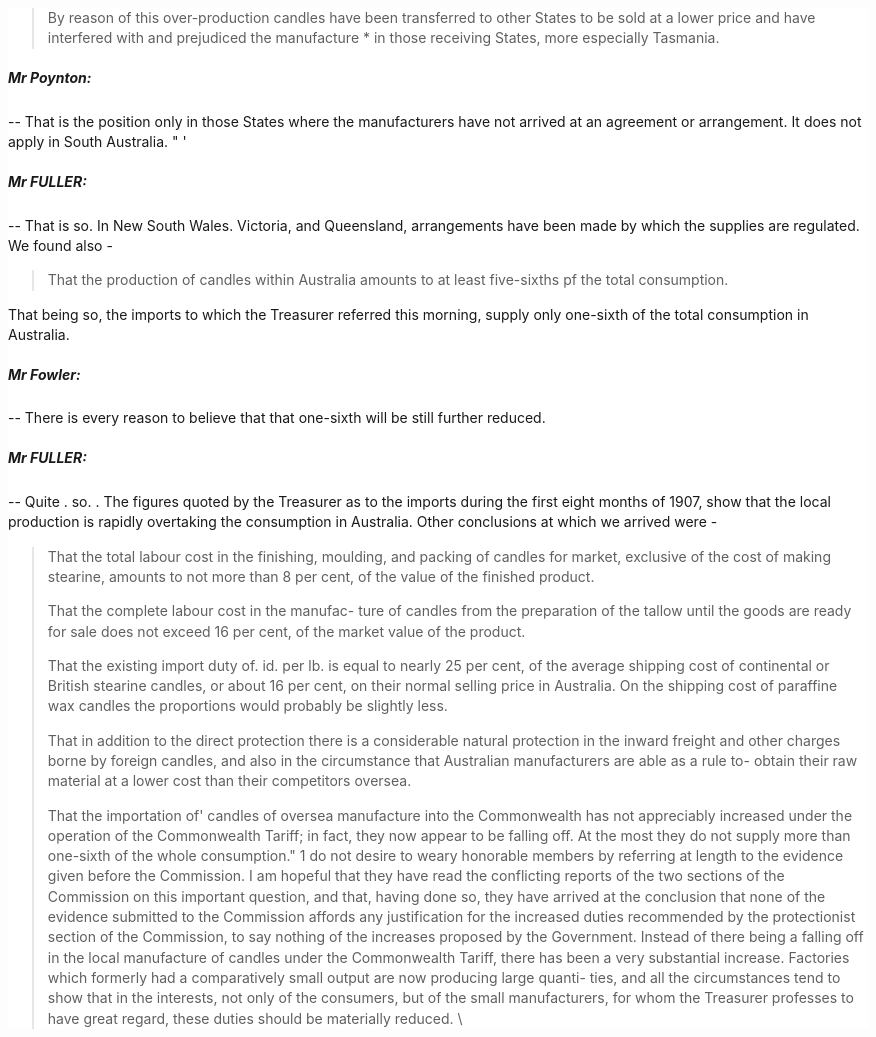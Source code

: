   >By reason of this over-production candles have been transferred to other States to be sold at a lower price and have interfered with and prejudiced the manufacture * in those receiving States, more especially Tasmania. 

##### Mr Poynton:

--  That is the position only in those States where the manufacturers have not arrived at an agreement or arrangement. It does not apply in South Australia. " ' 

##### Mr FULLER:

-- That is so. In New South Wales. Victoria, and Queensland, arrangements have been made by which the supplies are regulated. We found also - 

  >That the production of candles within Australia amounts to at least five-sixths pf the total consumption. 

That being so, the imports to which the Treasurer referred this morning, supply only one-sixth of the total consumption in Australia. 

##### Mr Fowler:

--  There is every reason to believe that that one-sixth will be still further reduced. 

##### Mr FULLER:

-- Quite . so. . The figures quoted by the Treasurer as to the imports during the first eight months of 1907, show that the local production is rapidly overtaking the consumption in Australia. Other conclusions at which we arrived were - 

  >That the total labour cost in the finishing, moulding, and packing of candles for market, exclusive of the cost of making  stearine,  amounts to not more than 8 per cent, of the value of the finished product. 
  >
  >That the complete labour cost in the manufac- ture of candles from the preparation of the tallow until the goods are ready for sale does not exceed 16 per cent, of the market value of the product. 
  >
  >That the existing import duty of. id. per lb. is equal to nearly 25 per cent, of the average shipping cost of continental or British stearine candles, or about 16 per cent, on their normal selling price in Australia. On the shipping cost of paraffine wax candles the proportions would probably be slightly less. 
  >
  >That in addition to the direct protection there is a considerable natural protection in the inward freight and other charges borne by foreign candles, and also in the circumstance that Australian manufacturers are able as a rule to- obtain their raw material at a lower cost than their competitors oversea. 
  >
  >That the importation of' candles of oversea manufacture into the Commonwealth has not appreciably increased under the operation of the Commonwealth Tariff; in fact, they now appear to be falling off. At the most they do not supply more than one-sixth of the whole consumption." 1 do not desire to weary honorable members by referring at length to the evidence given before the Commission. I am hopeful that they have read the conflicting reports of the two sections of the Commission on this important question, and that, having done so, they have arrived at the conclusion that none of the evidence submitted to the Commission affords any justification for the increased duties recommended by the protectionist section of the Commission, to say nothing of the increases proposed  by the Government. Instead of there being a falling off in the local manufacture of candles under the Commonwealth Tariff, there has been a very substantial increase.  Factories  which formerly had a comparatively small output are now producing large  quanti-  ties, and all the circumstances tend to show that in the interests, not only of the consumers, but of the small manufacturers, for whom the Treasurer professes to have great regard, these duties should be materially reduced. \ 
